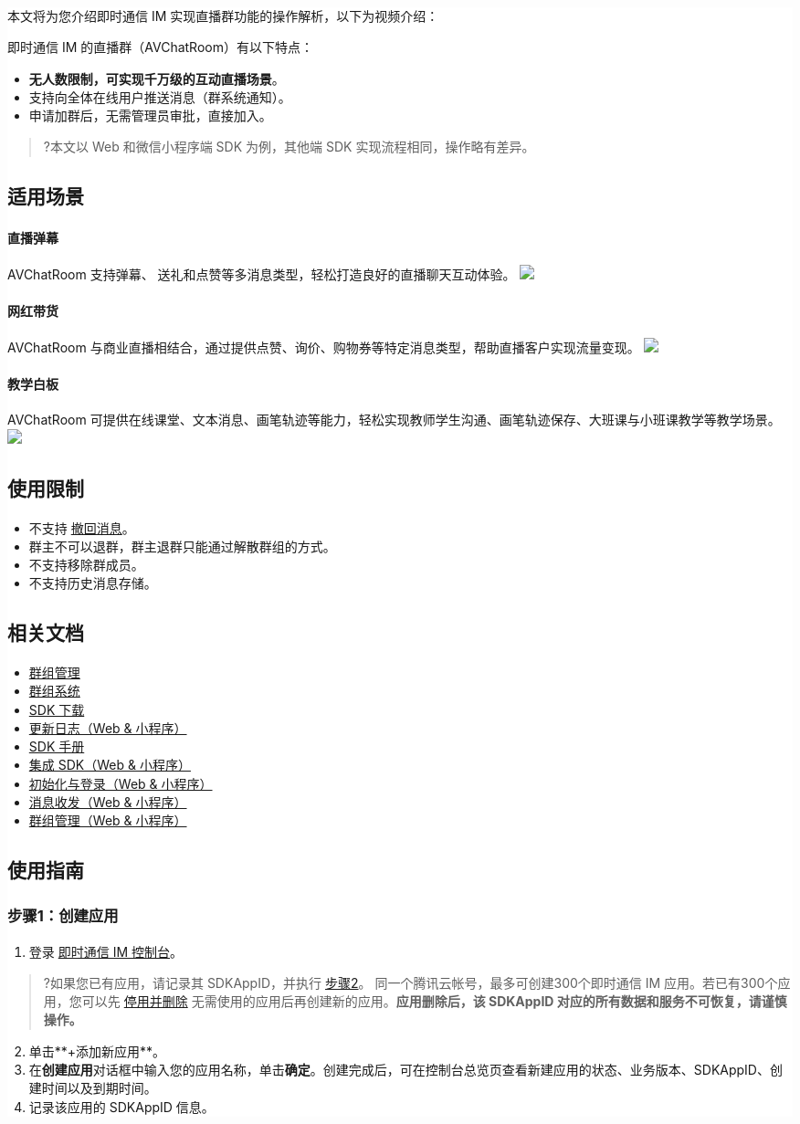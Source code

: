 本文将为您介绍即时通信 IM 实现直播群功能的操作解析，以下为视频介绍：
<div class="doc-video-mod"><iframe src="https://cloud.tencent.com/edu/learning/quick-play/2768-53360?source=gw.doc.media&withPoster=1&notip=1"></iframe></div>

即时通信 IM 的直播群（AVChatRoom）有以下特点：
- **无人数限制，可实现千万级的互动直播场景**。
- 支持向全体在线用户推送消息（群系统通知）。
- 申请加群后，无需管理员审批，直接加入。

>?本文以 Web 和微信小程序端 SDK 为例，其他端 SDK 实现流程相同，操作略有差异。

## 适用场景

#### 直播弹幕
 AVChatRoom 支持弹幕、 送礼和点赞等多消息类型，轻松打造良好的直播聊天互动体验。
![](https://imgcache.qq.com/open_proj/proj_qcloud_v2/gateway/product/im-new/css/img/scenes/function2.gif)
#### 网红带货
 AVChatRoom 与商业直播相结合，通过提供点赞、询价、购物券等特定消息类型，帮助直播客户实现流量变现。
 ![](https://imgcache.qq.com/open_proj/proj_qcloud_v2/gateway/product/im-new/css/img/scenes/function3.gif)
#### 教学白板
 AVChatRoom 可提供在线课堂、文本消息、画笔轨迹等能力，轻松实现教师学生沟通、画笔轨迹保存、大班课与小班课教学等教学场景。
 ![](https://imgcache.qq.com/open_proj/proj_qcloud_v2/gateway/product/im-new/css/img/scenes/function4.gif)

## 使用限制
- 不支持 [撤回消息](https://web.sdk.qcloud.com/im/doc/zh-cn/SDK.html#revokeMessage)。
- 群主不可以退群，群主退群只能通过解散群组的方式。
- 不支持移除群成员。
- 不支持历史消息存储。


## 相关文档
- [群组管理](https://cloud.tencent.com/document/product/269/3661)
- [群组系统](https://cloud.tencent.com/document/product/269/1502)
- [SDK 下载](https://cloud.tencent.com/document/product/269/36887)
- [更新日志（Web & 小程序）](https://cloud.tencent.com/document/product/269/38492)
- [SDK 手册](https://web.sdk.qcloud.com/im/doc/zh-cn/TIM.html)
- [集成 SDK（Web & 小程序）](https://cloud.tencent.com/document/product/269/37413)
- [初始化与登录（Web & 小程序）](https://cloud.tencent.com/document/product/269/75292)
- [消息收发（Web & 小程序）](https://cloud.tencent.com/document/product/269/75315)
- [群组管理（Web & 小程序）](https://cloud.tencent.com/document/product/269/37459)

## 使用指南
[](id:Step1)
### 步骤1：创建应用

1. 登录 [即时通信 IM 控制台](https://console.cloud.tencent.com/im)。
>?如果您已有应用，请记录其 SDKAppID，并执行 [步骤2](#Step2)。
>同一个腾讯云帐号，最多可创建300个即时通信 IM 应用。若已有300个应用，您可以先 [停用并删除](https://cloud.tencent.com/document/product/269/32578#.E5.81.9C.E7.94.A8.2F.E5.88.A0.E9.99.A4.E5.BA.94.E7.94.A8) 无需使用的应用后再创建新的应用。**应用删除后，该 SDKAppID 对应的所有数据和服务不可恢复，请谨慎操作。**
>
2. 单击**+添加新应用**。
3. 在**创建应用**对话框中输入您的应用名称，单击**确定**。创建完成后，可在控制台总览页查看新建应用的状态、业务版本、SDKAppID、创建时间以及到期时间。
4. 记录该应用的 SDKAppID 信息。

